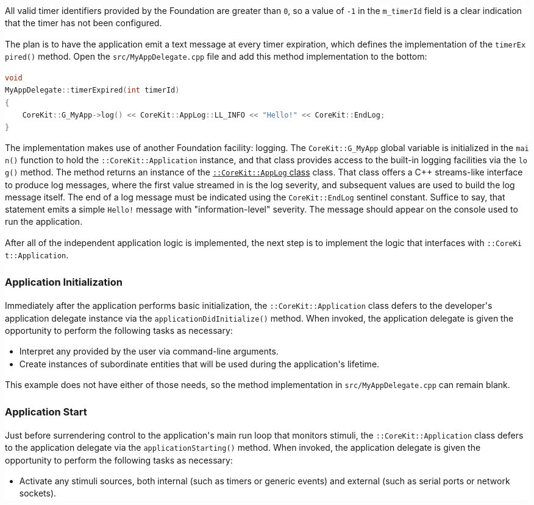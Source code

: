 All valid timer identifiers provided by the Foundation are greater than `0`, so
a value of `-1` in the `m_timerId` field is a clear indication that the timer
has not been configured.

The plan is to have the application emit a text message at every timer
expiration, which defines the implementation of the `timerExpired()` method.
Open the `src/MyAppDelegate.cpp` file and add this method implementation to the
bottom:

```c++
void
MyAppDelegate::timerExpired(int timerId)
{
    CoreKit::G_MyApp->log() << CoreKit::AppLog::LL_INFO << "Hello!" << CoreKit::EndLog;
}
```

The implementation makes use of another Foundation facility: logging. The
`CoreKit::G_MyApp` global variable is initialized in the `main()` function to
hold the `::CoreKit::Application` instance, and that class provides access to
the built-in logging facilities via the `log()` method. The method returns an
instance of the [`::CoreKit::AppLog` class](../../CoreKit/AppLog.h) class. That
class offers a C++ streams-like interface to produce log messages, where the
first value streamed in is the log severity, and subsequent values are used to
build the log message itself. The end of a log message must be indicated using
the `CoreKit::EndLog` sentinel constant. Suffice to say, that statement emits a
simple `Hello!` message with "information-level" severity. The message should
appear on the console used to run the application.

After all of the independent application logic is implemented, the next step is
to implement the logic that interfaces with `::CoreKit::Application`.

### Application Initialization

Immediately after the application performs basic initialization, the
`::CoreKit::Application` class defers to the developer's application delegate
instance via the `applicationDidInitialize()` method. When invoked, the
application delegate is given the opportunity to perform the following tasks
as necessary:

* Interpret any provided by the user via command-line arguments.
* Create instances of subordinate entities that will be used during the
  application's lifetime.

This example does not have either of those needs, so the method implementation
in `src/MyAppDelegate.cpp` can remain blank.

### Application Start

Just before surrendering control to the application's main run loop that
monitors stimuli, the `::CoreKit::Application` class defers to the application
delegate via the `applicationStarting()` method. When invoked, the application
delegate is given the opportunity to perform the following tasks as necessary:

* Activate any stimuli sources, both internal (such as timers or generic
  events) and external (such as serial ports or network sockets).
